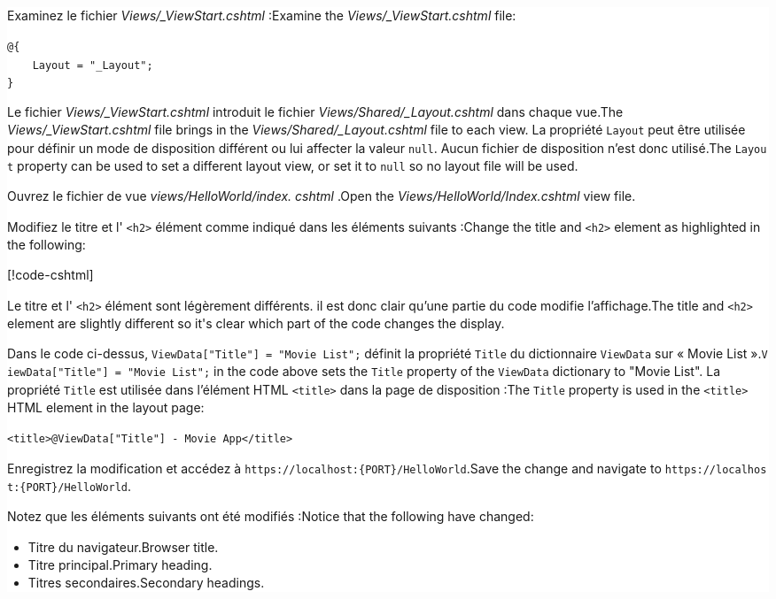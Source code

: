 <span data-ttu-id="1e47a-179">Examinez le fichier *Views/_ViewStart.cshtml* :</span><span class="sxs-lookup"><span data-stu-id="1e47a-179">Examine the *Views/_ViewStart.cshtml* file:</span></span>

```cshtml
@{
    Layout = "_Layout";
}
```

<span data-ttu-id="1e47a-180">Le fichier *Views/_ViewStart.cshtml* introduit le fichier *Views/Shared/_Layout.cshtml* dans chaque vue.</span><span class="sxs-lookup"><span data-stu-id="1e47a-180">The *Views/_ViewStart.cshtml* file brings in the *Views/Shared/_Layout.cshtml* file to each view.</span></span> <span data-ttu-id="1e47a-181">La propriété `Layout` peut être utilisée pour définir un mode de disposition différent ou lui affecter la valeur `null`. Aucun fichier de disposition n’est donc utilisé.</span><span class="sxs-lookup"><span data-stu-id="1e47a-181">The `Layout` property can be used to set a different layout view, or set it to `null` so no layout file will be used.</span></span>

<span data-ttu-id="1e47a-182">Ouvrez le fichier de vue *views/HelloWorld/index. cshtml* .</span><span class="sxs-lookup"><span data-stu-id="1e47a-182">Open the *Views/HelloWorld/Index.cshtml* view file.</span></span>

<span data-ttu-id="1e47a-183">Modifiez le titre et l' `<h2>` élément comme indiqué dans les éléments suivants :</span><span class="sxs-lookup"><span data-stu-id="1e47a-183">Change the title and `<h2>` element as highlighted in the following:</span></span>

[!code-cshtml[](~/tutorials/first-mvc-app/start-mvc/sample/MvcMovie/Views/HelloWorld/Index2.cshtml?highlight=2,5)]

<span data-ttu-id="1e47a-184">Le titre et l' `<h2>` élément sont légèrement différents. il est donc clair qu’une partie du code modifie l’affichage.</span><span class="sxs-lookup"><span data-stu-id="1e47a-184">The title and `<h2>` element are slightly different so it's clear which part of the code changes the display.</span></span>

<span data-ttu-id="1e47a-185">Dans le code ci-dessus, `ViewData["Title"] = "Movie List";` définit la propriété `Title` du dictionnaire `ViewData` sur « Movie List ».</span><span class="sxs-lookup"><span data-stu-id="1e47a-185">`ViewData["Title"] = "Movie List";` in the code above sets the `Title` property of the `ViewData` dictionary to "Movie List".</span></span> <span data-ttu-id="1e47a-186">La propriété `Title` est utilisée dans l’élément HTML `<title>` dans la page de disposition :</span><span class="sxs-lookup"><span data-stu-id="1e47a-186">The `Title` property is used in the `<title>` HTML element in the layout page:</span></span>

```cshtml
<title>@ViewData["Title"] - Movie App</title>
```

<span data-ttu-id="1e47a-187">Enregistrez la modification et accédez à `https://localhost:{PORT}/HelloWorld`.</span><span class="sxs-lookup"><span data-stu-id="1e47a-187">Save the change and navigate to `https://localhost:{PORT}/HelloWorld`.</span></span>

<span data-ttu-id="1e47a-188">Notez que les éléments suivants ont été modifiés :</span><span class="sxs-lookup"><span data-stu-id="1e47a-188">Notice that the following have changed:</span></span>

* <span data-ttu-id="1e47a-189">Titre du navigateur.</span><span class="sxs-lookup"><span data-stu-id="1e47a-189">Browser title.</span></span>
* <span data-ttu-id="1e47a-190">Titre principal.</span><span class="sxs-lookup"><span data-stu-id="1e47a-190">Primary heading.</span></span>
* <span data-ttu-id="1e47a-191">Titres secondaires.</span><span class="sxs-lookup"><span data-stu-id="1e47a-191">Secondary headings.</span></span>
